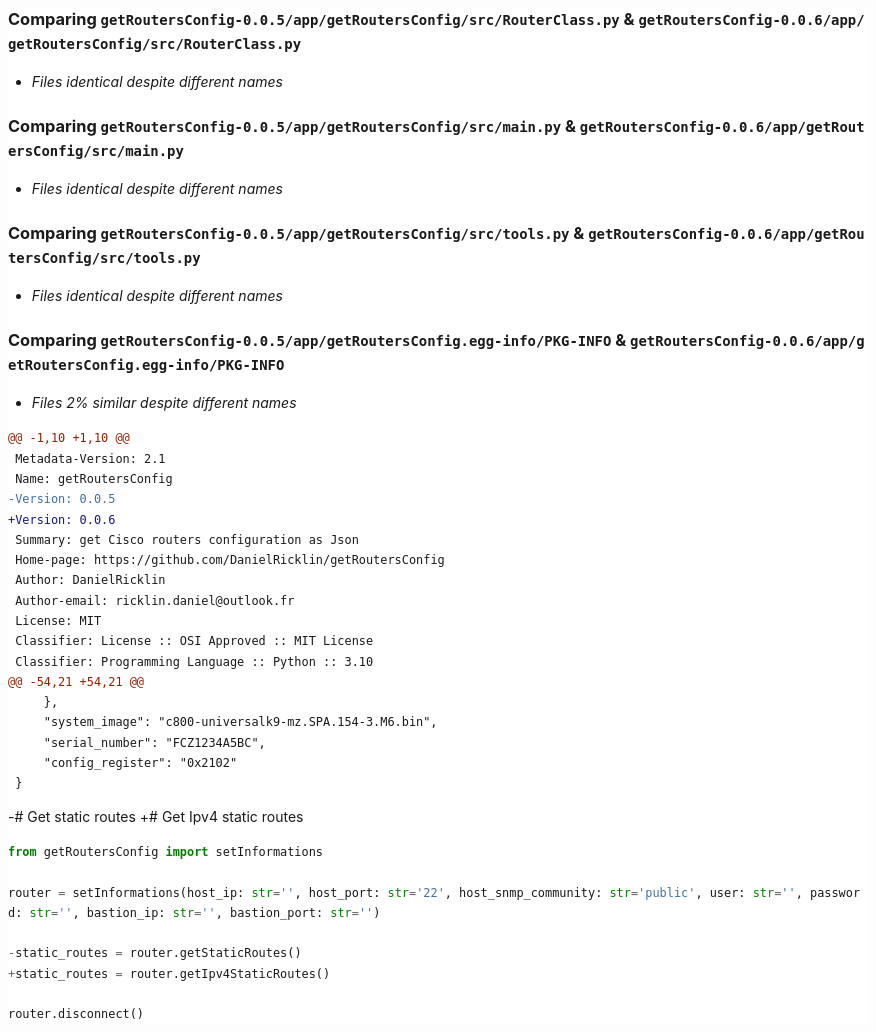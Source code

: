 ### Comparing `getRoutersConfig-0.0.5/app/getRoutersConfig/src/RouterClass.py` & `getRoutersConfig-0.0.6/app/getRoutersConfig/src/RouterClass.py`

 * *Files identical despite different names*

### Comparing `getRoutersConfig-0.0.5/app/getRoutersConfig/src/main.py` & `getRoutersConfig-0.0.6/app/getRoutersConfig/src/main.py`

 * *Files identical despite different names*

### Comparing `getRoutersConfig-0.0.5/app/getRoutersConfig/src/tools.py` & `getRoutersConfig-0.0.6/app/getRoutersConfig/src/tools.py`

 * *Files identical despite different names*

### Comparing `getRoutersConfig-0.0.5/app/getRoutersConfig.egg-info/PKG-INFO` & `getRoutersConfig-0.0.6/app/getRoutersConfig.egg-info/PKG-INFO`

 * *Files 2% similar despite different names*

```diff
@@ -1,10 +1,10 @@
 Metadata-Version: 2.1
 Name: getRoutersConfig
-Version: 0.0.5
+Version: 0.0.6
 Summary: get Cisco routers configuration as Json
 Home-page: https://github.com/DanielRicklin/getRoutersConfig
 Author: DanielRicklin
 Author-email: ricklin.daniel@outlook.fr
 License: MIT
 Classifier: License :: OSI Approved :: MIT License
 Classifier: Programming Language :: Python :: 3.10
@@ -54,21 +54,21 @@
     },
     "system_image": "c800-universalk9-mz.SPA.154-3.M6.bin",
     "serial_number": "FCZ1234A5BC",
     "config_register": "0x2102"
 }
 ```
 
-# Get static routes
+# Get Ipv4 static routes
 ```python
 from getRoutersConfig import setInformations
 
 router = setInformations(host_ip: str='', host_port: str='22', host_snmp_community: str='public', user: str='', password: str='', bastion_ip: str='', bastion_port: str='')
 
-static_routes = router.getStaticRoutes()
+static_routes = router.getIpv4StaticRoutes()
 
 router.disconnect()
 ```
 
